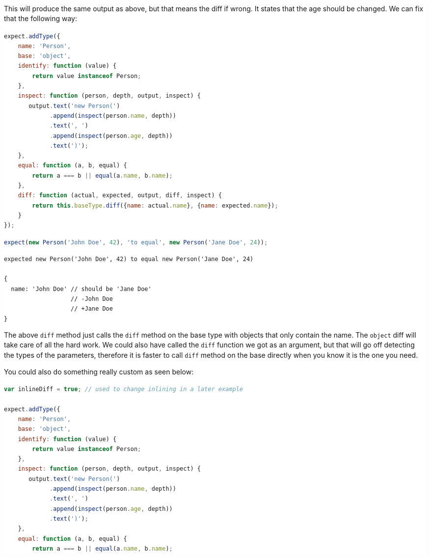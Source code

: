 This will produce the same output as above, but that means the diff if
wrong. It states that the age should be changed. We can fix that the
following way:

```javascript
expect.addType({
    name: 'Person',
    base: 'object',
    identify: function (value) {
        return value instanceof Person;
    },
    inspect: function (person, depth, output, inspect) {
       output.text('new Person(')
             .append(inspect(person.name, depth))
             .text(', ')
             .append(inspect(person.age, depth))
             .text(')');
    },
    equal: function (a, b, equal) {
        return a === b || equal(a.name, b.name);
    },
    diff: function (actual, expected, output, diff, inspect) {
        return this.baseType.diff({name: actual.name}, {name: expected.name});
    }
});
```

```javascript
expect(new Person('John Doe', 42), 'to equal', new Person('Jane Doe', 24));
```

```output
expected new Person('John Doe', 42) to equal new Person('Jane Doe', 24)

{
  name: 'John Doe' // should be 'Jane Doe'
                   // -John Doe
                   // +Jane Doe
}
```

The above `diff` method just calls the `diff` method on the base type
with objects that only contain the name. The `object` diff will take
care of all the hard work. We could also have called the `diff`
function we got as an argument, but that will go off detecting the
types of the parameters, therefore it is faster to call `diff` method
on the base directly when you know it is the one you need.

You could also do something really custom as seen below:

```javascript
var inlineDiff = true; // used to change inlining in a later example

expect.addType({
    name: 'Person',
    base: 'object',
    identify: function (value) {
        return value instanceof Person;
    },
    inspect: function (person, depth, output, inspect) {
       output.text('new Person(')
             .append(inspect(person.name, depth))
             .text(', ')
             .append(inspect(person.age, depth))
             .text(')');
    },
    equal: function (a, b, equal) {
        return a === b || equal(a.name, b.name);
```